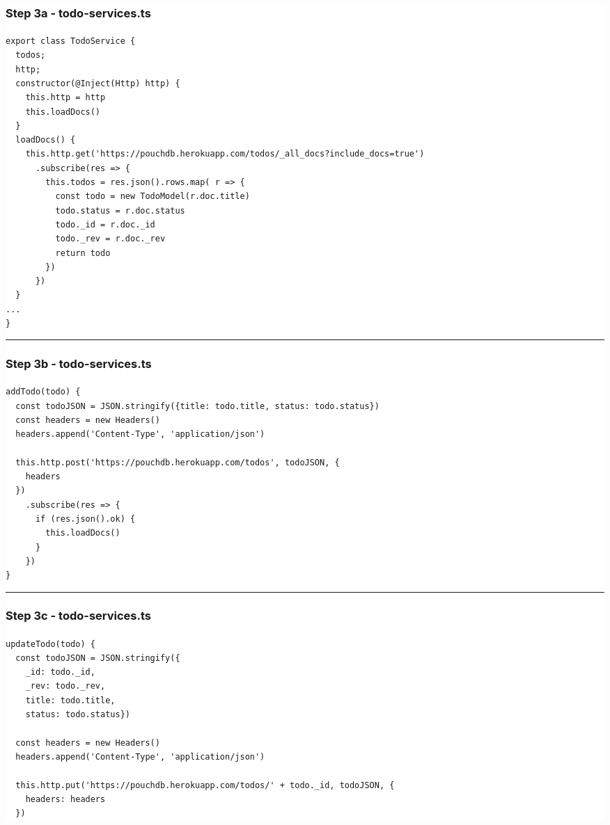 
### Step 3a - todo-services.ts

```
export class TodoService {
  todos;
  http;
  constructor(@Inject(Http) http) {
    this.http = http
    this.loadDocs()
  }
  loadDocs() {
    this.http.get('https://pouchdb.herokuapp.com/todos/_all_docs?include_docs=true')
      .subscribe(res => {
        this.todos = res.json().rows.map( r => {
          const todo = new TodoModel(r.doc.title)
          todo.status = r.doc.status
          todo._id = r.doc._id
          todo._rev = r.doc._rev
          return todo
        })
      })
  }
...
}
```

---

### Step 3b - todo-services.ts

```
addTodo(todo) {
  const todoJSON = JSON.stringify({title: todo.title, status: todo.status})
  const headers = new Headers()
  headers.append('Content-Type', 'application/json')

  this.http.post('https://pouchdb.herokuapp.com/todos', todoJSON, {
    headers
  })
    .subscribe(res => {
      if (res.json().ok) {
        this.loadDocs()
      }
    })
}
```

---

### Step 3c - todo-services.ts

```
updateTodo(todo) {
  const todoJSON = JSON.stringify({
    _id: todo._id,
    _rev: todo._rev,
    title: todo.title,
    status: todo.status})

  const headers = new Headers()
  headers.append('Content-Type', 'application/json')

  this.http.put('https://pouchdb.herokuapp.com/todos/' + todo._id, todoJSON, {
    headers: headers
  })
```